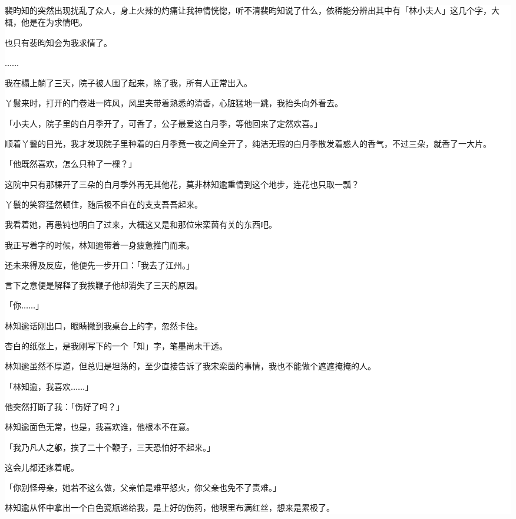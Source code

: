 裴昀知的突然出现扰乱了众人，身上火辣的灼痛让我神情恍惚，听不清裴昀知说了什么，依稀能分辨出其中有「林小夫人」这几个字，大概，他是在为求情吧。


也只有裴昀知会为我求情了。


……


我在榻上躺了三天，院子被人围了起来，除了我，所有人正常出入。


丫鬟来时，打开的门卷进一阵风，风里夹带着熟悉的清香，心脏猛地一跳，我抬头向外看去。


「小夫人，院子里的白月季开了，可香了，公子最爱这白月季，等他回来了定然欢喜。」


顺着丫鬟的目光，我才发现院子里种着的白月季竟一夜之间全开了，纯洁无瑕的白月季散发着惑人的香气，不过三朵，就香了一大片。


「他既然喜欢，怎么只种了一棵？」


这院中只有那棵开了三朵的白月季外再无其他花，莫非林知逾重情到这个地步，连花也只取一瓢？


丫鬟的笑容猛然顿住，随后极不自在的支支吾吾起来。


我看着她，再愚钝也明白了过来，大概这又是和那位宋栾茵有关的东西吧。


我正写着字的时候，林知逾带着一身疲惫推门而来。


还未来得及反应，他便先一步开口：「我去了江州。」


言下之意便是解释了我挨鞭子他却消失了三天的原因。


「你……」


林知逾话刚出口，眼睛撇到我桌台上的字，忽然卡住。


杏白的纸张上，是我刚写下的一个「知」字，笔墨尚未干透。


林知逾虽然不厚道，但总归是坦荡的，至少直接告诉了我宋栾茵的事情，我也不能做个遮遮掩掩的人。


「林知逾，我喜欢……」


他突然打断了我：「伤好了吗？」


林知逾面色无常，也是，我喜欢谁，他根本不在意。


「我乃凡人之躯，挨了二十个鞭子，三天恐怕好不起来。」


这会儿都还疼着呢。


「你别怪母亲，她若不这么做，父亲怕是难平怒火，你父亲也免不了责难。」


林知逾从怀中拿出一个白色瓷瓶递给我，是上好的伤药，他眼里布满红丝，想来是累极了。

